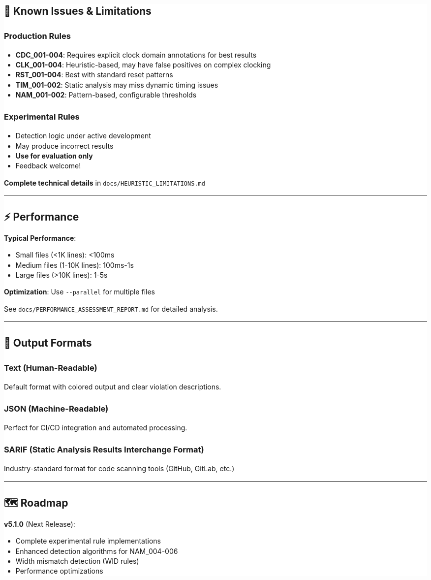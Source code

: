 
## 🐛 Known Issues & Limitations

### Production Rules
- **CDC_001-004**: Requires explicit clock domain annotations for best results
- **CLK_001-004**: Heuristic-based, may have false positives on complex clocking
- **RST_001-004**: Best with standard reset patterns
- **TIM_001-002**: Static analysis may miss dynamic timing issues
- **NAM_001-002**: Pattern-based, configurable thresholds

### Experimental Rules
- Detection logic under active development
- May produce incorrect results
- **Use for evaluation only**
- Feedback welcome!

**Complete technical details** in `docs/HEURISTIC_LIMITATIONS.md`

---

## ⚡ Performance

**Typical Performance**:
- Small files (<1K lines): <100ms
- Medium files (1-10K lines): 100ms-1s
- Large files (>10K lines): 1-5s

**Optimization**: Use `--parallel` for multiple files

See `docs/PERFORMANCE_ASSESSMENT_REPORT.md` for detailed analysis.

---

## 🔧 Output Formats

### Text (Human-Readable)
Default format with colored output and clear violation descriptions.

### JSON (Machine-Readable)
Perfect for CI/CD integration and automated processing.

### SARIF (Static Analysis Results Interchange Format)
Industry-standard format for code scanning tools (GitHub, GitLab, etc.)

---

## 🗺️ Roadmap

**v5.1.0** (Next Release):
- Complete experimental rule implementations
- Enhanced detection algorithms for NAM_004-006
- Width mismatch detection (WID rules)
- Performance optimizations
